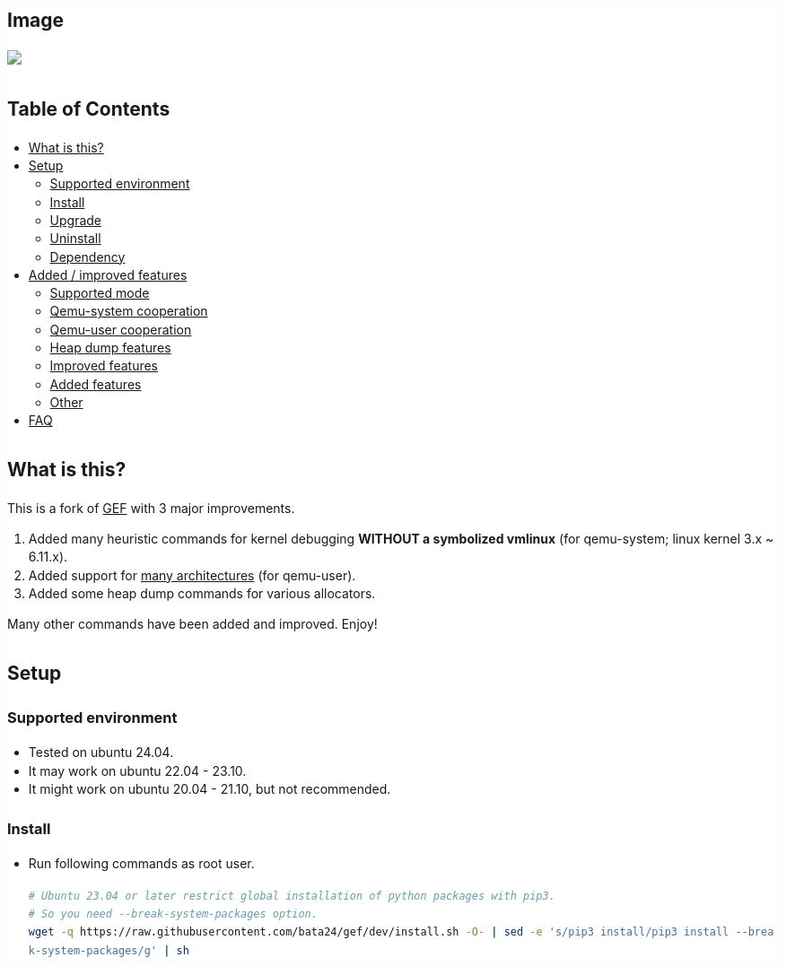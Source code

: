 ## Image
![](https://raw.githubusercontent.com/bata24/gef/dev/images/context.png)

## Table of Contents
* [What is this?](#what-is-this)
* [Setup](#setup)
    * [Supported environment](#supported-environment)
    * [Install](#install)
    * [Upgrade](#upgrade)
    * [Uninstall](#uninstall)
    * [Dependency](#dependency)
* [Added / improved features](#added--improved-features)
    * [Supported mode](#supported-mode)
    * [Qemu-system cooperation](#qemu-system-cooperation)
    * [Qemu-user cooperation](#qemu-user-cooperation)
    * [Heap dump features](#heap-dump-features)
    * [Improved features](#improved-features)
    * [Added features](#added-features)
    * [Other](#other)
* [FAQ](#faq)

## What is this?
This is a fork of [GEF](https://github.com/hugsy/gef) with 3 major improvements.

1. Added many heuristic commands for kernel debugging __WITHOUT a symbolized vmlinux__ (for qemu-system; linux kernel 3.x ~ 6.11.x).
2. Added support for [many architectures](https://github.com/bata24/gef/blob/dev/docs/QEMU-USER-SUPPORTED-ARCH.md) (for qemu-user).
3. Added some heap dump commands for various allocators.

Many other commands have been added and improved. Enjoy!

## Setup

### Supported environment
- Tested on ubuntu 24.04.
- It may work on ubuntu 22.04 - 23.10.
- It might work on ubuntu 20.04 - 21.10, but not recommended.

### Install
* Run following commands as root user.
    ```bash
    # Ubuntu 23.04 or later restrict global installation of python packages with pip3.
    # So you need --break-system-packages option.
    wget -q https://raw.githubusercontent.com/bata24/gef/dev/install.sh -O- | sed -e 's/pip3 install/pip3 install --break-system-packages/g' | sh
